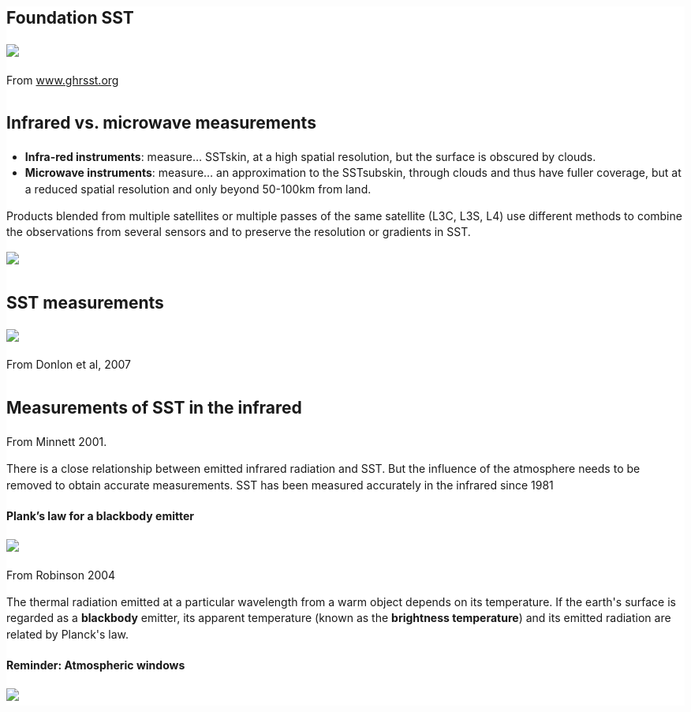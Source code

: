 ## Foundation SST <a id="foundation-sst"></a>

![](https://gblobscdn.gitbook.com/assets%2F-LylLNCSXaUER_FiqDSx%2F-LyqApkpwQohv7AQ7K8z%2F-LyqDaGruiFHs00hJbgE%2Fimage.png?alt=media&token=88d8f40b-f9ec-4d78-a1c8-3edf6c86e137)

From www.ghrsst.org

## Infrared vs. microwave measurements <a id="infrared-vs-microwave-measurements"></a>

* **Infra-red instruments**: measure… SSTskin, at a high spatial resolution, but the surface is obscured by clouds.
* **Microwave instruments**: measure… an approximation to the SSTsubskin, through clouds and thus have fuller coverage, but at a reduced spatial resolution and only beyond 50-100km from land.

Products blended from multiple satellites or multiple passes of the same satellite \(L3C, L3S, L4\) use different methods to combine the observations from several sensors and to preserve the resolution or gradients in SST.

![](https://gblobscdn.gitbook.com/assets%2F-LylLNCSXaUER_FiqDSx%2F-LyqApkpwQohv7AQ7K8z%2F-LyqDwle_gztVbStCXTC%2Fimage.png?alt=media&token=96da00ef-a0a5-42d4-b450-1af2ea81b606)

## SST measurements <a id="sst-measurements"></a>

![](https://gblobscdn.gitbook.com/assets%2F-LylLNCSXaUER_FiqDSx%2F-LyqApkpwQohv7AQ7K8z%2F-LyqE5JEKo4G_jpgMk7Y%2Fimage.png?alt=media&token=d01be965-033c-4a66-8c08-ffefb3a0e62f)

From Donlon et al, 2007

## Measurements of SST in the infrared  <a id="measurements-of-sst-in-the-infrared"></a>

From Minnett 2001.

There is a close relationship between emitted infrared radiation and SST. But the influence of the atmosphere needs to be removed to obtain accurate measurements. SST has been measured accurately in the infrared since 1981

#### Plank’s law for a blackbody emitter <a id="planks-law-for-a-blackbody-emitter"></a>

![](https://gblobscdn.gitbook.com/assets%2F-LylLNCSXaUER_FiqDSx%2F-LyqApkpwQohv7AQ7K8z%2F-LyqELkJrfMEIMgPx87d%2Fimage.png?alt=media&token=34d12975-2488-4a36-9fde-1949301536ae)

From Robinson 2004

The thermal radiation emitted at a particular wavelength from a warm object depends on its temperature. If the earth's surface is regarded as a **blackbody** emitter, its apparent temperature \(known as the **brightness temperature**\) and its emitted radiation are related by Planck's law.

#### Reminder: Atmospheric windows <a id="reminder-atmospheric-windows"></a>

![](https://gblobscdn.gitbook.com/assets%2F-LylLNCSXaUER_FiqDSx%2F-LyqApkpwQohv7AQ7K8z%2F-LyqEfU-s0kZoiYv_aSM%2Fimage.png?alt=media&token=94fd2c4b-ed79-49c2-8d0b-6109f0329a98)
